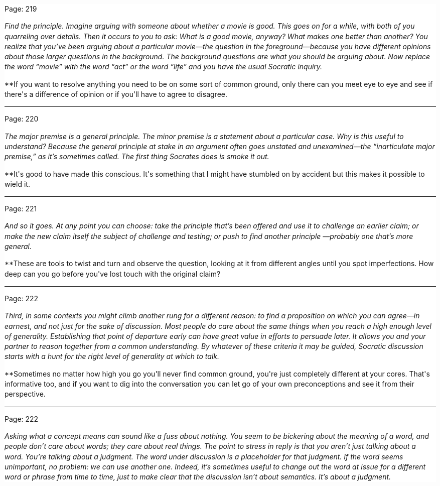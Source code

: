Page: 219

*Find the principle. Imagine arguing with someone about whether a movie is good. This goes on for a while, with both of you quarreling over details.
Then it occurs to you to ask: What is a good movie, anyway? What makes one better than another? You realize that you’ve been arguing about a particular movie—the question in the foreground—because you have different opinions about those larger questions in the background. The background questions are what you should be arguing about. Now replace the word “movie” with the word “act” or the word “life” and you have the usual Socratic inquiry.*

**If you want to resolve anything you need to be on some sort of common ground, only there can you meet eye to eye and see if there's a difference of opinion or if you'll have to agree to disagree. 

---
Page: 220

*The major premise is a general principle. The minor premise is a statement about a particular case. Why is this useful to understand? Because the general principle at stake in an argument often goes unstated and unexamined—the “inarticulate major premise,” as it’s sometimes called. The first thing Socrates does is smoke it out.*

**It's good to have made this conscious. It's something that I might have stumbled on by accident but this makes it possible to wield it.

---
Page: 221

*And so it goes. At any point you can choose: take the principle that’s been offered and use it to challenge an earlier claim; or make the new claim itself the subject of challenge and testing; or push to find another principle —probably one that’s more general.*

**These are tools to twist and turn and observe the question, looking at it from different angles until you spot imperfections. How deep can you go before you've lost touch with the original claim?

---
Page: 222

*Third, in some contexts you might climb another rung for a different reason: to find a proposition on which you can agree—in earnest, and not just for the sake of discussion. Most people do care about the same things when you reach a high enough level of generality. Establishing that point of departure early can have great value in efforts to persuade later. It allows you and your partner to reason together from a common understanding.
By whatever of these criteria it may be guided, Socratic discussion starts with a hunt for the right level of generality at which to talk.*

**Sometimes no matter how high you go you'll never find common ground, you're just completely different at your cores. That's informative too, and if you want to dig into the conversation you can let go of your own preconceptions and see it from their perspective. 

---
Page: 222

*Asking what a concept means can sound like a fuss about nothing. You seem to be bickering about the meaning of a word, and people don’t care about words; they care about real things. The point to stress in reply is that you aren’t just talking about a word. You’re talking about a judgment. The word under discussion is a placeholder for that judgment. If the word seems unimportant, no problem: we can use another one. Indeed, it’s sometimes useful to change out the word at issue for a different word or phrase from time to time, just to make clear that the discussion isn’t about semantics. It’s about a judgment.*
